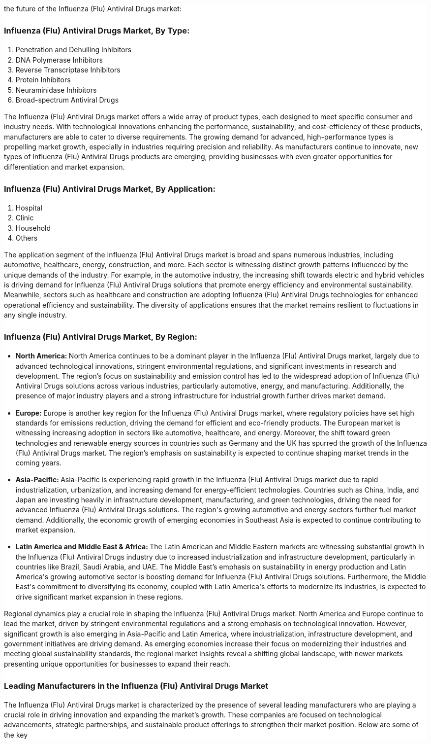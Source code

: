 the future of the Influenza (Flu) Antiviral Drugs market:</p><h3><strong>Influenza (Flu) Antiviral Drugs Market, By Type:<br /></strong></h3><ol><li>Penetration and Dehulling Inhibitors<li> DNA Polymerase Inhibitors<li> Reverse Transcriptase Inhibitors<li> Protein Inhibitors<li> Neuraminidase Inhibitors<li> Broad-spectrum Antiviral Drugs</li></ol><p>The Influenza (Flu) Antiviral Drugs market offers a wide array of product types, each designed to meet specific consumer and industry needs. With technological innovations enhancing the performance, sustainability, and cost-efficiency of these products, manufacturers are able to cater to diverse requirements. The growing demand for advanced, high-performance types is propelling market growth, especially in industries requiring precision and reliability. As manufacturers continue to innovate, new types of Influenza (Flu) Antiviral Drugs products are emerging, providing businesses with even greater opportunities for differentiation and market expansion.</p><h3>Influenza (Flu) Antiviral Drugs Market,&nbsp;By Application:</h3><ol><li>Hospital<li> Clinic<li> Household<li> Others</li></ol><p>The application segment of the Influenza (Flu) Antiviral Drugs market is broad and spans numerous industries, including automotive, healthcare, energy, construction, and more. Each sector is witnessing distinct growth patterns influenced by the unique demands of the industry. For example, in the automotive industry, the increasing shift towards electric and hybrid vehicles is driving demand for Influenza (Flu) Antiviral Drugs solutions that promote energy efficiency and environmental sustainability. Meanwhile, sectors such as healthcare and construction are adopting Influenza (Flu) Antiviral Drugs technologies for enhanced operational efficiency and sustainability. The diversity of applications ensures that the market remains resilient to fluctuations in any single industry.</p><h3>Influenza (Flu) Antiviral Drugs Market, By Region:</h3><ul><li><p><strong>North America:&nbsp;</strong>North America continues to be a dominant player in the Influenza (Flu) Antiviral Drugs market, largely due to advanced technological innovations, stringent environmental regulations, and significant investments in research and development. The region&rsquo;s focus on sustainability and emission control has led to the widespread adoption of Influenza (Flu) Antiviral Drugs solutions across various industries, particularly automotive, energy, and manufacturing. Additionally, the presence of major industry players and a strong infrastructure for industrial growth further drives market demand.</p></li><li><p><strong><strong>Europe:&nbsp;</strong></strong>Europe is another key region for the Influenza (Flu) Antiviral Drugs market, where regulatory policies have set high standards for emissions reduction, driving the demand for efficient and eco-friendly products. The European market is witnessing increasing adoption in sectors like automotive, healthcare, and energy. Moreover, the shift toward green technologies and renewable energy sources in countries such as Germany and the UK has spurred the growth of the Influenza (Flu) Antiviral Drugs market. The region&rsquo;s emphasis on sustainability is expected to continue shaping market trends in the coming years.</p></li><li><p><strong><strong>Asia-Pacific:&nbsp;</strong></strong>Asia-Pacific is experiencing rapid growth in the Influenza (Flu) Antiviral Drugs market due to rapid industrialization, urbanization, and increasing demand for energy-efficient technologies. Countries such as China, India, and Japan are investing heavily in infrastructure development, manufacturing, and green technologies, driving the need for advanced Influenza (Flu) Antiviral Drugs solutions. The region's growing automotive and energy sectors further fuel market demand. Additionally, the economic growth of emerging economies in Southeast Asia is expected to continue contributing to market expansion.</p></li><li><p><strong><strong>Latin America and Middle East &amp; Africa:&nbsp;</strong></strong>The Latin American and Middle Eastern markets are witnessing substantial growth in the Influenza (Flu) Antiviral Drugs industry due to increased industrialization and infrastructure development, particularly in countries like Brazil, Saudi Arabia, and UAE. The Middle East&rsquo;s emphasis on sustainability in energy production and Latin America's growing automotive sector is boosting demand for Influenza (Flu) Antiviral Drugs solutions. Furthermore, the Middle East's commitment to diversifying its economy, coupled with Latin America's efforts to modernize its industries, is expected to drive significant market expansion in these regions.</p></li></ul><p>Regional dynamics play a crucial role in shaping the Influenza (Flu) Antiviral Drugs market. North America and Europe continue to lead the market, driven by stringent environmental regulations and a strong emphasis on technological innovation. However, significant growth is also emerging in Asia-Pacific and Latin America, where industrialization, infrastructure development, and government initiatives are driving demand. As emerging economies increase their focus on modernizing their industries and meeting global sustainability standards, the regional market insights reveal a shifting global landscape, with newer markets presenting unique opportunities for businesses to expand their reach.</p><h3><strong>Leading Manufacturers in the Influenza (Flu) Antiviral Drugs Market</strong></h3><p>The Influenza (Flu) Antiviral Drugs market is characterized by the presence of several leading manufacturers who are playing a crucial role in driving innovation and expanding the market&rsquo;s growth. These companies are focused on technological advancements, strategic partnerships, and sustainable product offerings to strengthen their market position. Below are some of the key
